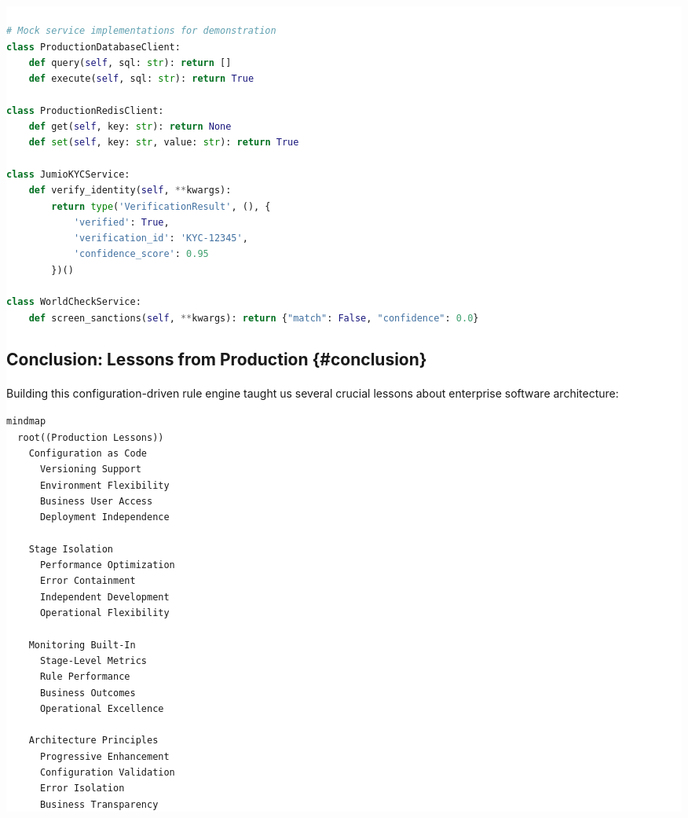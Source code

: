 ```python

# Mock service implementations for demonstration
class ProductionDatabaseClient:
    def query(self, sql: str): return []
    def execute(self, sql: str): return True

class ProductionRedisClient:
    def get(self, key: str): return None
    def set(self, key: str, value: str): return True

class JumioKYCService:
    def verify_identity(self, **kwargs): 
        return type('VerificationResult', (), {
            'verified': True, 
            'verification_id': 'KYC-12345',
            'confidence_score': 0.95
        })()

class WorldCheckService:
    def screen_sanctions(self, **kwargs): return {"match": False, "confidence": 0.0}
```

## Conclusion: Lessons from Production {#conclusion}

Building this configuration-driven rule engine taught us several crucial lessons about enterprise software architecture:

```mermaid
mindmap
  root((Production Lessons))
    Configuration as Code
      Versioning Support
      Environment Flexibility
      Business User Access
      Deployment Independence
    
    Stage Isolation
      Performance Optimization
      Error Containment
      Independent Development
      Operational Flexibility
    
    Monitoring Built-In
      Stage-Level Metrics
      Rule Performance
      Business Outcomes
      Operational Excellence
    
    Architecture Principles
      Progressive Enhancement
      Configuration Validation
      Error Isolation
      Business Transparency
```
